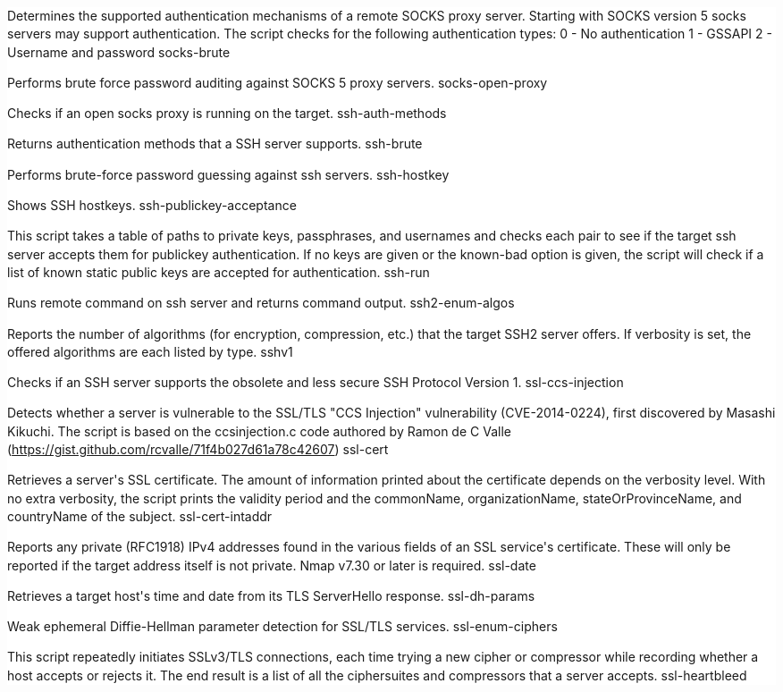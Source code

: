 Determines the supported authentication mechanisms of a remote SOCKS proxy server. Starting with SOCKS version 5 socks servers may support authentication. The script checks for the following authentication types: 0 - No authentication 1 - GSSAPI 2 - Username and password
socks-brute 	

Performs brute force password auditing against SOCKS 5 proxy servers.
socks-open-proxy 	

Checks if an open socks proxy is running on the target.
ssh-auth-methods 	

Returns authentication methods that a SSH server supports.
ssh-brute 	

Performs brute-force password guessing against ssh servers.
ssh-hostkey 	

Shows SSH hostkeys.
ssh-publickey-acceptance 	

This script takes a table of paths to private keys, passphrases, and usernames and checks each pair to see if the target ssh server accepts them for publickey authentication. If no keys are given or the known-bad option is given, the script will check if a list of known static public keys are accepted for authentication.
ssh-run 	

Runs remote command on ssh server and returns command output.
ssh2-enum-algos 	

Reports the number of algorithms (for encryption, compression, etc.) that the target SSH2 server offers. If verbosity is set, the offered algorithms are each listed by type.
sshv1 	

Checks if an SSH server supports the obsolete and less secure SSH Protocol Version 1.
ssl-ccs-injection 	

Detects whether a server is vulnerable to the SSL/TLS "CCS Injection" vulnerability (CVE-2014-0224), first discovered by Masashi Kikuchi. The script is based on the ccsinjection.c code authored by Ramon de C Valle (https://gist.github.com/rcvalle/71f4b027d61a78c42607)
ssl-cert 	

Retrieves a server's SSL certificate. The amount of information printed about the certificate depends on the verbosity level. With no extra verbosity, the script prints the validity period and the commonName, organizationName, stateOrProvinceName, and countryName of the subject.
ssl-cert-intaddr 	

Reports any private (RFC1918) IPv4 addresses found in the various fields of an SSL service's certificate. These will only be reported if the target address itself is not private. Nmap v7.30 or later is required.
ssl-date 	

Retrieves a target host's time and date from its TLS ServerHello response.
ssl-dh-params 	

Weak ephemeral Diffie-Hellman parameter detection for SSL/TLS services.
ssl-enum-ciphers 	

This script repeatedly initiates SSLv3/TLS connections, each time trying a new cipher or compressor while recording whether a host accepts or rejects it. The end result is a list of all the ciphersuites and compressors that a server accepts.
ssl-heartbleed 	
